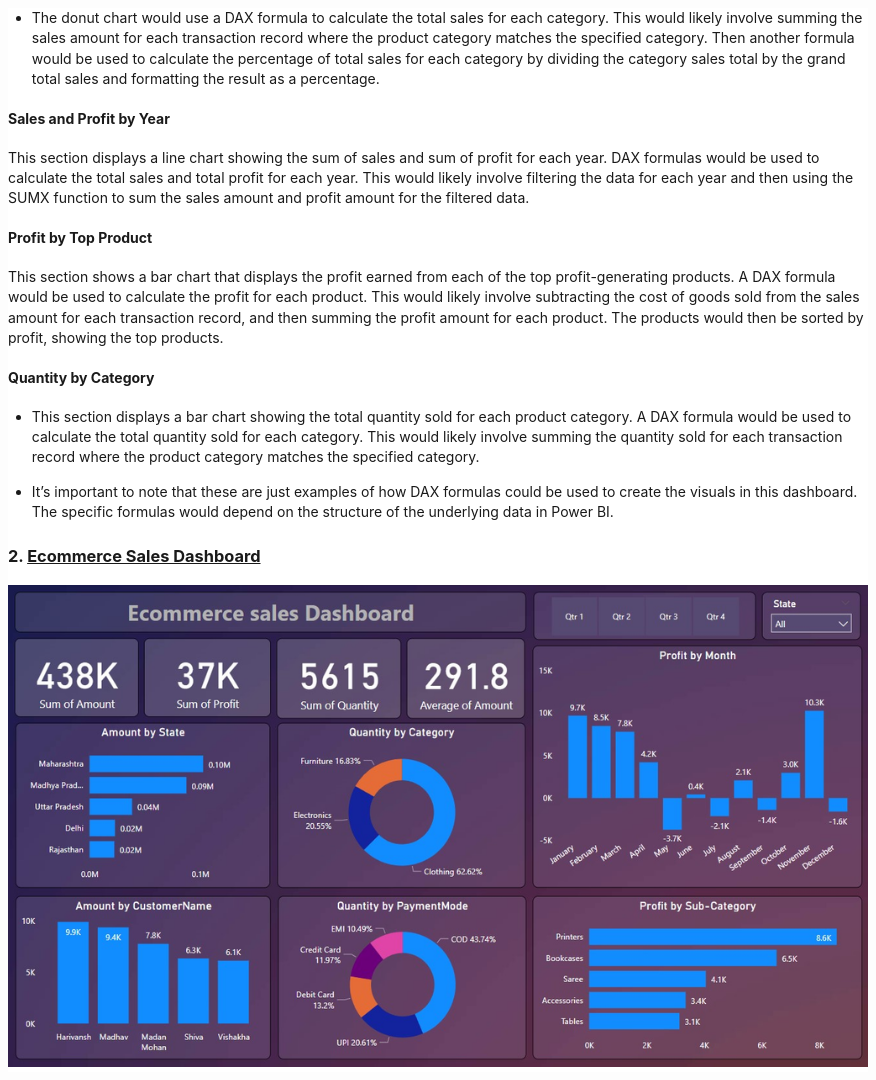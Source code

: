* The donut chart would use a DAX formula to calculate the total sales for each category. This would likely involve summing the sales amount for each transaction record where the product category matches the specified category. Then another formula would be used to calculate the percentage of total sales for each category by dividing the category sales total by the grand total sales and formatting the result as a percentage.

#### Sales and Profit by Year

This section displays a line chart showing the sum of sales and sum of profit for each year. DAX formulas would be used to calculate the total sales and total profit for each year. This would likely involve filtering the data for each year and then using the SUMX function to sum the sales amount and profit amount for the filtered data.

#### Profit by Top Product

This section shows a bar chart that displays the profit earned from each of the top profit-generating products. A DAX formula would be used to calculate the profit for each product. This would likely involve subtracting the cost of goods sold from the sales amount for each transaction record, and then summing the profit amount for each product. The products would then be sorted by profit, showing the top products.

#### Quantity by Category

* This section displays a bar chart showing the total quantity sold for each product category. A DAX formula would be used to calculate the total quantity sold for each category. This would likely involve summing the quantity sold for each transaction record where the product category matches the specified category.

* It’s important to note that these are just examples of how DAX formulas could be used to create the visuals in this dashboard. The specific formulas would depend on the structure of the underlying data in Power BI.

### 2. [Ecommerce Sales Dashboard](https://github.com/puru0001/Data-Analytics-Projects/tree/main/Ecom)

![e commerce Dashboard visual.](/Src/images/e_com_1.jpg "e commerce Dashboard visual 1.")